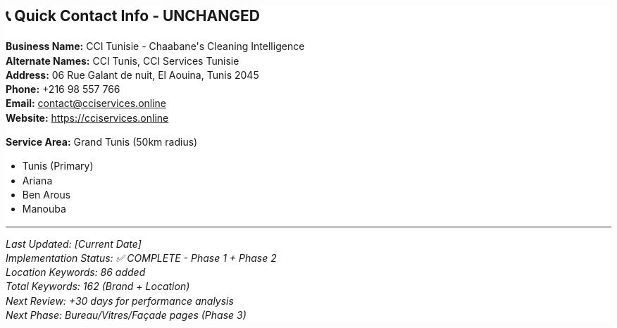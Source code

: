 
## 📞 Quick Contact Info - UNCHANGED

**Business Name:** CCI Tunisie - Chaabane's Cleaning Intelligence  
**Alternate Names:** CCI Tunis, CCI Services Tunisie  
**Address:** 06 Rue Galant de nuit, El Aouina, Tunis 2045  
**Phone:** +216 98 557 766  
**Email:** contact@cciservices.online  
**Website:** https://cciservices.online  

**Service Area:** Grand Tunis (50km radius)  
- Tunis (Primary)
- Ariana
- Ben Arous  
- Manouba  

---

*Last Updated: [Current Date]*  
*Implementation Status: ✅ COMPLETE - Phase 1 + Phase 2*  
*Location Keywords: 86 added*  
*Total Keywords: 162 (Brand + Location)*  
*Next Review: +30 days for performance analysis*  
*Next Phase: Bureau/Vitres/Façade pages (Phase 3)*
